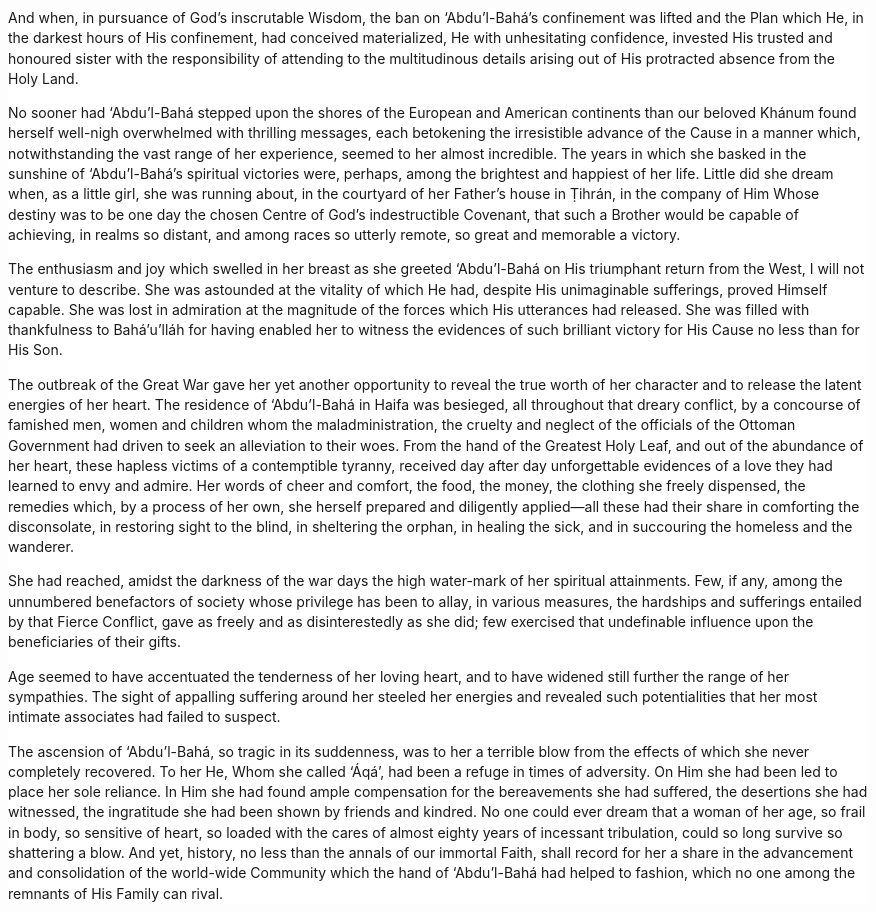 And when, in pursuance of God’s inscrutable Wisdom, the ban on ‘Abdu’l-Bahá’s confinement was lifted and the Plan which He, in the darkest hours of His confinement, had conceived materialized, He with unhesitating confidence, invested His trusted and honoured sister with the responsibility of attending to the multitudinous details arising out of His protracted absence from the Holy Land.

No sooner had ‘Abdu’l-Bahá stepped upon the shores of the European and American continents than our beloved Khánum found herself well-nigh overwhelmed with thrilling messages, each betokening the irresistible advance of the Cause in a manner which, notwithstanding the vast range of her experience, seemed to her almost incredible. The years in which she basked in the sunshine of ‘Abdu’l-Bahá’s spiritual victories were, perhaps, among the brightest and happiest of her life. Little did she dream when, as a little girl, she was running about, in the courtyard of her Father’s house in Ṭihrán, in the company of Him Whose destiny was to be one day the chosen Centre of God’s indestructible Covenant, that such a Brother would be capable of achieving, in realms so distant, and among races so utterly remote, so great and memorable a victory.

The enthusiasm and joy which swelled in her breast as she greeted ‘Abdu’l-Bahá on His triumphant return from the West, I will not venture to describe. She was astounded at the vitality of which He had, despite His unimaginable sufferings, proved Himself capable. She was lost in admiration at the magnitude of the forces which His utterances had released. She was filled with thankfulness to Bahá’u’lláh for having enabled her to witness the evidences of such brilliant victory for His Cause no less than for His Son.

The outbreak of the Great War gave her yet another opportunity to reveal the true worth of her character and to release the latent energies of her heart. The residence of ‘Abdu’l-Bahá in Haifa was besieged, all throughout that dreary conflict, by a concourse of famished men, women and children whom the maladministration, the cruelty and neglect of the officials of the Ottoman Government had driven to seek an alleviation to their woes. From the hand of the Greatest Holy Leaf, and out of the abundance of her heart, these hapless victims of a contemptible tyranny, received day after day unforgettable evidences of a love they had learned to envy and admire. Her words of cheer and comfort, the food, the money, the clothing she freely dispensed, the remedies which, by a process of her own, she herself prepared and diligently applied—all these had their share in comforting the disconsolate, in restoring sight to the blind, in sheltering the orphan, in healing the sick, and in succouring the homeless and the wanderer.

She had reached, amidst the darkness of the war days the high water-mark of her spiritual attainments. Few, if any, among the unnumbered benefactors of society whose privilege has been to allay, in various measures, the hardships and sufferings entailed by that Fierce Conflict, gave as freely and as disinterestedly as she did; few exercised that undefinable influence upon the beneficiaries of their gifts.

Age seemed to have accentuated the tenderness of her loving heart, and to have widened still further the range of her sympathies. The sight of appalling suffering around her steeled her energies and revealed such potentialities that her most intimate associates had failed to suspect.

The ascension of ‘Abdu’l-Bahá, so tragic in its suddenness, was to her a terrible blow from the effects of which she never completely recovered. To her He, Whom she called ‘Áqá’, had been a refuge in times of adversity. On Him she had been led to place her sole reliance. In Him she had found ample compensation for the bereavements she had suffered, the desertions she had witnessed, the ingratitude she had been shown by friends and kindred. No one could ever dream that a woman of her age, so frail in body, so sensitive of heart, so loaded with the cares of almost eighty years of incessant tribulation, could so long survive so shattering a blow. And yet, history, no less than the annals of our immortal Faith, shall record for her a share in the advancement and consolidation of the world-wide Community which the hand of ‘Abdu’l-Bahá had helped to fashion, which no one among the remnants of His Family can rival.
